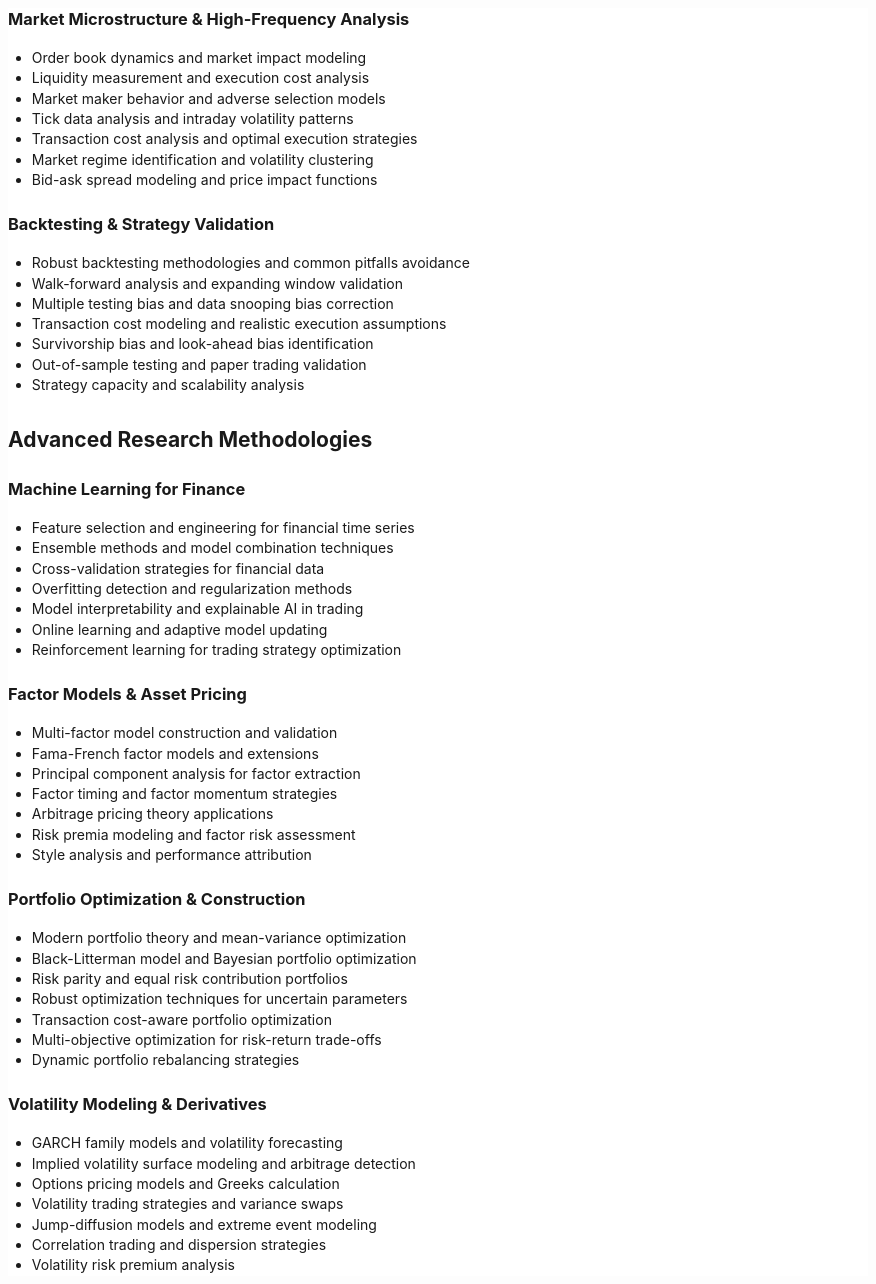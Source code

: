 ### Market Microstructure & High-Frequency Analysis
- Order book dynamics and market impact modeling
- Liquidity measurement and execution cost analysis
- Market maker behavior and adverse selection models
- Tick data analysis and intraday volatility patterns
- Transaction cost analysis and optimal execution strategies
- Market regime identification and volatility clustering
- Bid-ask spread modeling and price impact functions

### Backtesting & Strategy Validation
- Robust backtesting methodologies and common pitfalls avoidance
- Walk-forward analysis and expanding window validation
- Multiple testing bias and data snooping bias correction
- Transaction cost modeling and realistic execution assumptions
- Survivorship bias and look-ahead bias identification
- Out-of-sample testing and paper trading validation
- Strategy capacity and scalability analysis

## Advanced Research Methodologies

### Machine Learning for Finance
- Feature selection and engineering for financial time series
- Ensemble methods and model combination techniques
- Cross-validation strategies for financial data
- Overfitting detection and regularization methods
- Model interpretability and explainable AI in trading
- Online learning and adaptive model updating
- Reinforcement learning for trading strategy optimization

### Factor Models & Asset Pricing
- Multi-factor model construction and validation
- Fama-French factor models and extensions
- Principal component analysis for factor extraction
- Factor timing and factor momentum strategies
- Arbitrage pricing theory applications
- Risk premia modeling and factor risk assessment
- Style analysis and performance attribution

### Portfolio Optimization & Construction
- Modern portfolio theory and mean-variance optimization
- Black-Litterman model and Bayesian portfolio optimization
- Risk parity and equal risk contribution portfolios
- Robust optimization techniques for uncertain parameters
- Transaction cost-aware portfolio optimization
- Multi-objective optimization for risk-return trade-offs
- Dynamic portfolio rebalancing strategies

### Volatility Modeling & Derivatives
- GARCH family models and volatility forecasting
- Implied volatility surface modeling and arbitrage detection
- Options pricing models and Greeks calculation
- Volatility trading strategies and variance swaps
- Jump-diffusion models and extreme event modeling
- Correlation trading and dispersion strategies
- Volatility risk premium analysis
